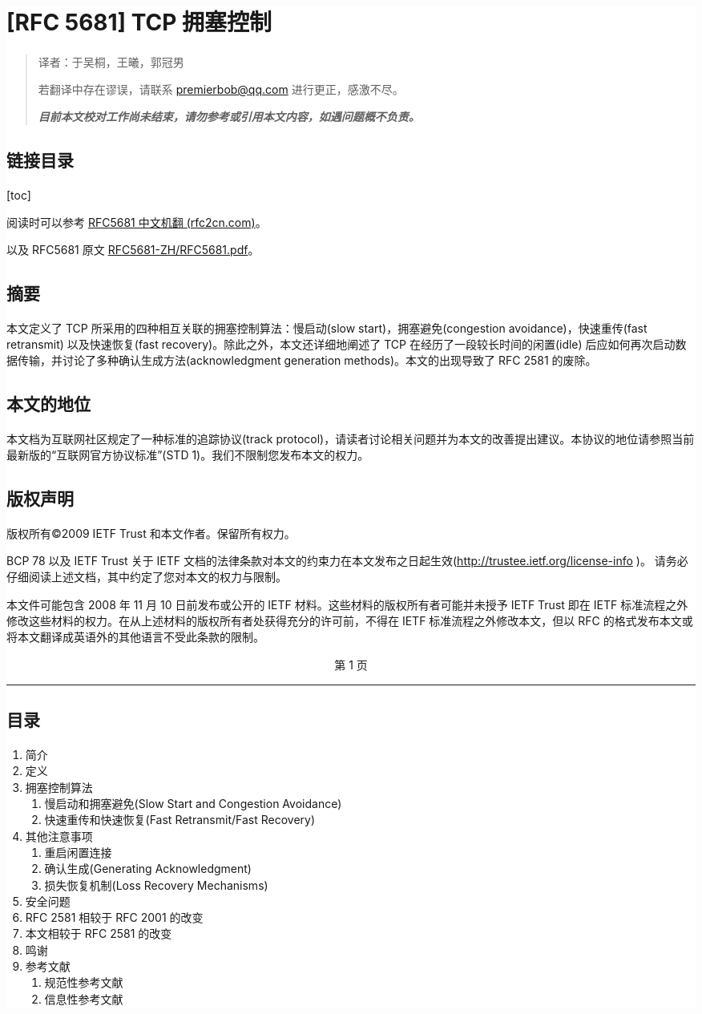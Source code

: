 # [RFC 5681] TCP 拥塞控制

> 译者：于吴桐，王曦，郭冠男
>
> 若翻译中存在谬误，请联系 premierbob@qq.com 进行更正，感激不尽。
>
> ***目前本文校对工作尚未结束，请勿参考或引用本文内容，如遇问题概不负责。***

## 链接目录

[toc]

阅读时可以参考 [RFC5681 中文机翻 (rfc2cn.com)](https://rfc2cn.com/rfc5681.html )。

以及 RFC5681 原文 [RFC5681-ZH/RFC5681.pdf](https://github.com/GGN-2015/RFC5681-ZH/blob/main/rfc5681.txt.pdf)。

## 摘要

本文定义了 TCP 所采用的四种相互关联的拥塞控制算法：慢启动(slow start)，拥塞避免(congestion avoidance)，快速重传(fast retransmit) 以及快速恢复(fast recovery)。除此之外，本文还详细地阐述了 TCP 在经历了一段较长时间的闲置(idle) 后应如何再次启动数据传输，并讨论了多种确认生成方法(acknowledgment generation methods)。本文的出现导致了 RFC 2581 的废除。

## 本文的地位

本文档为互联网社区规定了一种标准的追踪协议(track protocol)，请读者讨论相关问题并为本文的改善提出建议。本协议的地位请参照当前最新版的“互联网官方协议标准”(STD 1)。我们不限制您发布本文的权力。

## 版权声明

版权所有©2009 IETF Trust 和本文作者。保留所有权力。

BCP 78 以及 IETF Trust 关于 IETF 文档的法律条款对本文的约束力在本文发布之日起生效(http://trustee.ietf.org/license-info )。 请务必仔细阅读上述文档，其中约定了您对本文的权力与限制。

本文件可能包含 2008 年 11 月 10 日前发布或公开的 IETF 材料。这些材料的版权所有者可能并未授予 IETF Trust 即在 IETF 标准流程之外修改这些材料的权力。在从上述材料的版权所有者处获得充分的许可前，不得在 IETF 标准流程之外修改本文，但以 RFC 的格式发布本文或将本文翻译成英语外的其他语言不受此条款的限制。

<center>第 1 页</center>

---

## 目录

1. 简介
2. 定义
3. 拥塞控制算法
   1. 慢启动和拥塞避免(Slow Start and Congestion Avoidance)
   2. 快速重传和快速恢复(Fast Retransmit/Fast Recovery)
4. 其他注意事项
   1. 重启闲置连接
   2. 确认生成(Generating Acknowledgment)
   3. 损失恢复机制(Loss Recovery Mechanisms)
5. 安全问题
6. RFC 2581 相较于 RFC 2001 的改变
7. 本文相较于 RFC 2581 的改变
8. 鸣谢
9. 参考文献
   1. 规范性参考文献
   2. 信息性参考文献
